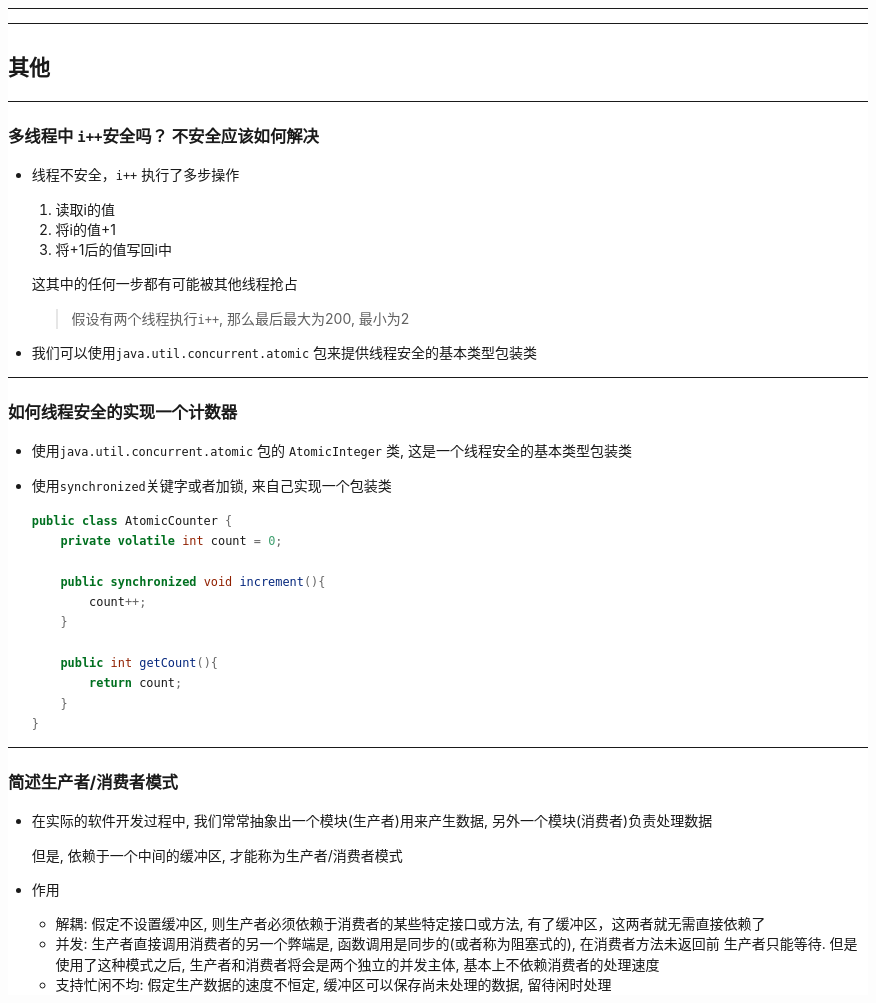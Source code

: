 
---

---

## 其他 ##

---

### 多线程中 ```i++```安全吗？ 不安全应该如何解决 ###

- 线程不安全，```i++``` 执行了多步操作

    1. 读取i的值
    2. 将i的值+1
    3. 将+1后的值写回i中

    这其中的任何一步都有可能被其他线程抢占

    > 假设有两个线程执行```i++```, 那么最后最大为200, 最小为2

- 我们可以使用```java.util.concurrent.atomic``` 包来提供线程安全的基本类型包装类

---

### 如何线程安全的实现一个计数器 ###

- 使用```java.util.concurrent.atomic``` 包的 ```AtomicInteger``` 类, 这是一个线程安全的基本类型包装类

- 使用```synchronized```关键字或者加锁, 来自己实现一个包装类

    ```java
    public class AtomicCounter {
        private volatile int count = 0;
        
        public synchronized void increment(){
            count++;
        }
        
        public int getCount(){
            return count;
        }
    }
    ```

---

### 简述生产者/消费者模式 ###

- 在实际的软件开发过程中, 我们常常抽象出一个模块(生产者)用来产生数据, 另外一个模块(消费者)负责处理数据

    但是, 依赖于一个中间的缓冲区, 才能称为生产者/消费者模式

- 作用

    - 解耦: 假定不设置缓冲区, 则生产者必须依赖于消费者的某些特定接口或方法, 有了缓冲区，这两者就无需直接依赖了
    - 并发: 生产者直接调用消费者的另一个弊端是, 函数调用是同步的(或者称为阻塞式的), 在消费者方法未返回前 生产者只能等待. 但是使用了这种模式之后, 生产者和消费者将会是两个独立的并发主体, 基本上不依赖消费者的处理速度
    - 支持忙闲不均: 假定生产数据的速度不恒定, 缓冲区可以保存尚未处理的数据, 留待闲时处理
